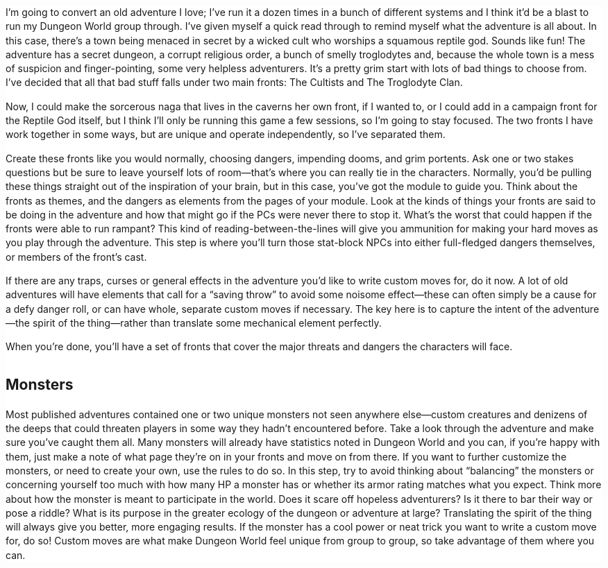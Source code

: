 I’m going to convert an old adventure I love; I’ve run it a dozen times in a
bunch of different systems and I think it’d be a blast to run my Dungeon World
group through. I’ve given myself a quick read through to remind myself what
the adventure is all about. In this case, there’s a town being menaced in
secret by a wicked cult who worships a squamous reptile god. Sounds like fun\!
The adventure has a secret dungeon, a corrupt religious order, a bunch of
smelly troglodytes and, because the whole town is a mess of suspicion and
finger-pointing, some very helpless adventurers. It’s a pretty grim start with
lots of bad things to choose from. I’ve decided that all that bad stuff falls
under two main fronts: The Cultists and The Troglodyte Clan.

Now, I could make the sorcerous naga that lives in the caverns her own front,
if I wanted to, or I could add in a campaign front for the Reptile God itself,
but I think I’ll only be running this game a few sessions, so I’m going to
stay focused. The two fronts I have work together in some ways, but are unique
and operate independently, so I’ve separated them.

Create these fronts like you would normally, choosing dangers, impending
dooms, and grim portents. Ask one or two stakes questions but be sure to leave
yourself lots of room—that’s where you can really tie in the characters.
Normally, you’d be pulling these things straight out of the inspiration of
your brain, but in this case, you’ve got the module to guide you. Think about
the fronts as themes, and the dangers as elements from the pages of your
module. Look at the kinds of things your fronts are said to be doing in the
adventure and how that might go if the PCs were never there to stop it. What’s
the worst that could happen if the fronts were able to run rampant? This kind
of reading-between-the-lines will give you ammunition for making your hard
moves as you play through the adventure. This step is where you’ll turn those
stat-block NPCs into either full-fledged dangers themselves, or members of the
front’s cast.

If there are any traps, curses or general effects in the adventure you’d like
to write custom moves for, do it now. A lot of old adventures will have
elements that call for a “saving throw” to avoid some noisome effect—these can
often simply be a cause for a defy danger roll, or can have whole, separate
custom moves if necessary. The key here is to capture the intent of the
adventure—the spirit of the thing—rather than translate some mechanical
element perfectly.

When you’re done, you’ll have a set of fronts that cover the major threats and
dangers the characters will face.

## Monsters

Most published adventures contained one or two unique monsters not seen
anywhere else—custom creatures and denizens of the deeps that could threaten
players in some way they hadn’t encountered before. Take a look through the
adventure and make sure you’ve caught them all. Many monsters will already
have statistics noted in Dungeon World and you can, if you’re happy with them,
just make a note of what page they’re on in your fronts and move on from
there. If you want to further customize the monsters, or need to create your
own, use the rules to do so. In this step, try to avoid thinking about
“balancing” the monsters or concerning yourself too much with how many HP a
monster has or whether its armor rating matches what you expect. Think more
about how the monster is meant to participate in the world. Does it scare off
hopeless adventurers? Is it there to bar their way or pose a riddle? What is
its purpose in the greater ecology of the dungeon or adventure at large?
Translating the spirit of the thing will always give you better, more engaging
results. If the monster has a cool power or neat trick you want to write a
custom move for, do so\! Custom moves are what make Dungeon World feel unique
from group to group, so take advantage of them where you can.
